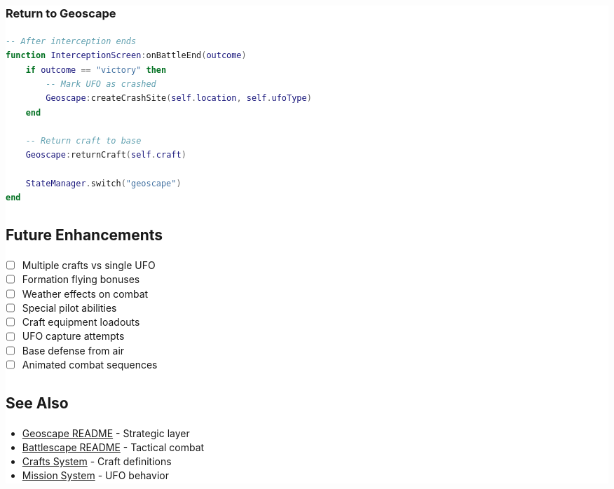 
### Return to Geoscape

```lua
-- After interception ends
function InterceptionScreen:onBattleEnd(outcome)
    if outcome == "victory" then
        -- Mark UFO as crashed
        Geoscape:createCrashSite(self.location, self.ufoType)
    end
    
    -- Return craft to base
    Geoscape:returnCraft(self.craft)
    
    StateManager.switch("geoscape")
end
```

## Future Enhancements

- [ ] Multiple crafts vs single UFO
- [ ] Formation flying bonuses
- [ ] Weather effects on combat
- [ ] Special pilot abilities
- [ ] Craft equipment loadouts
- [ ] UFO capture attempts
- [ ] Base defense from air
- [ ] Animated combat sequences

## See Also

- [Geoscape README](../geoscape/README.md) - Strategic layer
- [Battlescape README](../battlescape/README.md) - Tactical combat
- [Crafts System](../shared/crafts/craft.lua) - Craft definitions
- [Mission System](../lore/missions/mission.lua) - UFO behavior
